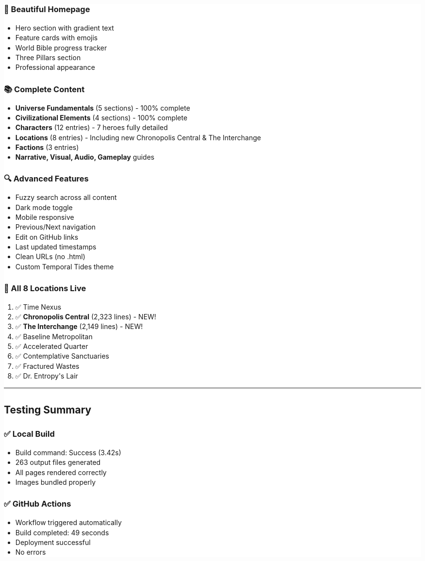 ### 🎨 Beautiful Homepage
- Hero section with gradient text
- Feature cards with emojis
- World Bible progress tracker
- Three Pillars section
- Professional appearance

### 📚 Complete Content
- **Universe Fundamentals** (5 sections) - 100% complete
- **Civilizational Elements** (4 sections) - 100% complete
- **Characters** (12 entries) - 7 heroes fully detailed
- **Locations** (8 entries) - Including new Chronopolis Central & The Interchange
- **Factions** (3 entries)
- **Narrative, Visual, Audio, Gameplay** guides

### 🔍 Advanced Features
- Fuzzy search across all content
- Dark mode toggle
- Mobile responsive
- Previous/Next navigation
- Edit on GitHub links
- Last updated timestamps
- Clean URLs (no .html)
- Custom Temporal Tides theme

### 🎯 All 8 Locations Live
1. ✅ Time Nexus
2. ✅ **Chronopolis Central** (2,323 lines) - NEW!
3. ✅ **The Interchange** (2,149 lines) - NEW!
4. ✅ Baseline Metropolitan
5. ✅ Accelerated Quarter
6. ✅ Contemplative Sanctuaries  
7. ✅ Fractured Wastes
8. ✅ Dr. Entropy's Lair

---

## Testing Summary

### ✅ Local Build
- Build command: Success (3.42s)
- 263 output files generated
- All pages rendered correctly
- Images bundled properly

### ✅ GitHub Actions
- Workflow triggered automatically
- Build completed: 49 seconds
- Deployment successful
- No errors

